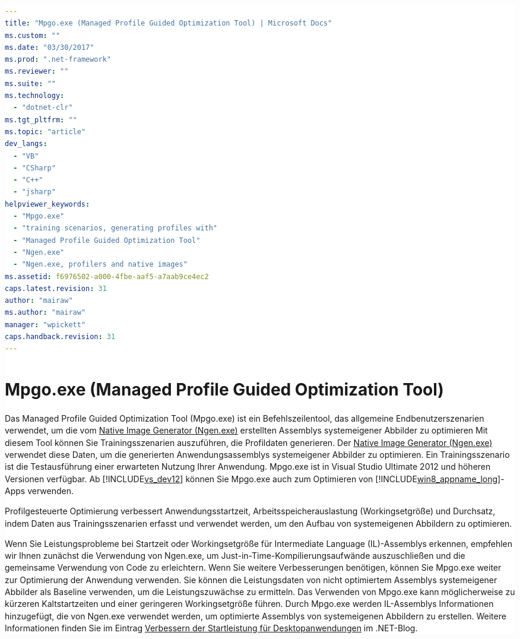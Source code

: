 ```yaml
---
title: "Mpgo.exe (Managed Profile Guided Optimization Tool) | Microsoft Docs"
ms.custom: ""
ms.date: "03/30/2017"
ms.prod: ".net-framework"
ms.reviewer: ""
ms.suite: ""
ms.technology: 
  - "dotnet-clr"
ms.tgt_pltfrm: ""
ms.topic: "article"
dev_langs: 
  - "VB"
  - "CSharp"
  - "C++"
  - "jsharp"
helpviewer_keywords: 
  - "Mpgo.exe"
  - "training scenarios, generating profiles with"
  - "Managed Profile Guided Optimization Tool"
  - "Ngen.exe"
  - "Ngen.exe, profilers and native images"
ms.assetid: f6976502-a000-4fbe-aaf5-a7aab9ce4ec2
caps.latest.revision: 31
author: "mairaw"
ms.author: "mairaw"
manager: "wpickett"
caps.handback.revision: 31
---
```

# Mpgo.exe (Managed Profile Guided Optimization Tool)
Das Managed Profile Guided Optimization Tool \(Mpgo.exe\) ist ein Befehlszeilentool, das allgemeine Endbenutzerszenarien verwendet, um die vom [Native Image Generator \(Ngen.exe\)](../../../docs/framework/tools/ngen-exe-native-image-generator.md) erstellten Assemblys systemeigener Abbilder zu optimieren  Mit diesem Tool können Sie Trainingsszenarien auszuführen, die Profildaten generieren.  Der [Native Image Generator \(Ngen.exe\)](../../../docs/framework/tools/ngen-exe-native-image-generator.md) verwendet diese Daten, um die generierten Anwendungsassemblys systemeigener Abbilder zu optimieren.  Ein Trainingsszenario ist die Testausführung einer erwarteten Nutzung Ihrer Anwendung.  Mpgo.exe ist in Visual Studio Ultimate 2012 und höheren Versionen verfügbar.  Ab [!INCLUDE[vs_dev12](../../../includes/vs-dev12-md.md)] können Sie Mpgo.exe auch zum Optimieren von [!INCLUDE[win8_appname_long](../../../includes/win8-appname-long-md.md)]\-Apps verwenden.  
  
 Profilgesteuerte Optimierung verbessert Anwendungsstartzeit, Arbeitsspeicherauslastung \(Workingsetgröße\) und Durchsatz, indem Daten aus Trainingsszenarien erfasst und verwendet werden, um den Aufbau von systemeigenen Abbildern zu optimieren.  
  
 Wenn Sie Leistungsprobleme bei Startzeit oder Workingsetgröße für Intermediate Language \(IL\)\-Assemblys erkennen, empfehlen wir Ihnen zunächst die Verwendung von Ngen.exe, um Just\-in\-Time\-Kompilierungsaufwände auszuschließen und die gemeinsame Verwendung von Code zu erleichtern.  Wenn Sie weitere Verbesserungen benötigen, können Sie Mpgo.exe weiter zur Optimierung der Anwendung verwenden.  Sie können die Leistungsdaten von nicht optimiertem Assemblys systemeigener Abbilder als Baseline verwenden, um die Leistungszuwächse zu ermitteln.  Das Verwenden von Mpgo.exe kann möglicherweise zu kürzeren Kaltstartzeiten und einer geringeren Workingsetgröße führen.  Durch Mpgo.exe werden IL\-Assemblys Informationen hinzugefügt, die von Ngen.exe verwendet werden, um optimierte Assemblys von systemeigenen Abbildern zu erstellen.  Weitere Informationen finden Sie im Eintrag [Verbessern der Startleistung für Desktopanwendungen](http://go.microsoft.com/fwlink/p/?LinkId=248943) im .NET\-Blog.  
  